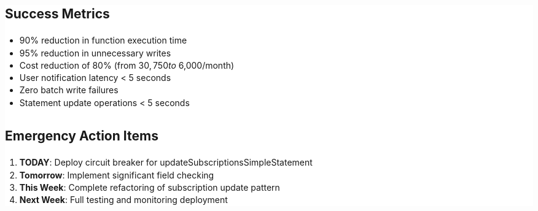 ## Success Metrics
- 90% reduction in function execution time
- 95% reduction in unnecessary writes
- Cost reduction of 80% (from $30,750 to ~$6,000/month)
- User notification latency < 5 seconds
- Zero batch write failures
- Statement update operations < 5 seconds

## Emergency Action Items
1. **TODAY**: Deploy circuit breaker for updateSubscriptionsSimpleStatement
2. **Tomorrow**: Implement significant field checking
3. **This Week**: Complete refactoring of subscription update pattern
4. **Next Week**: Full testing and monitoring deployment